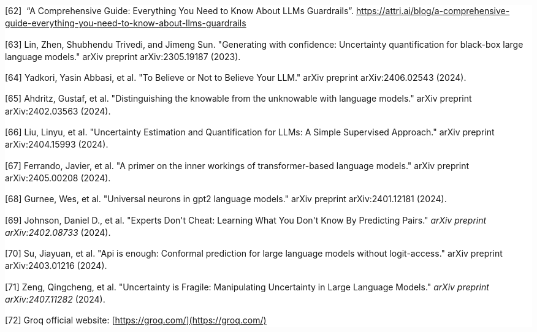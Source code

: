 [](#_ednref62)[62]  “A Comprehensive Guide: Everything You Need to Know About LLMs Guardrails”. https://attri.ai/blog/a-comprehensive-guide-everything-you-need-to-know-about-llms-guardrails

[](#_ednref63)[63] Lin, Zhen, Shubhendu Trivedi, and Jimeng Sun. "Generating with confidence: Uncertainty quantification for black-box large language models." arXiv preprint arXiv:2305.19187 (2023).

[](#_ednref64)[64] Yadkori, Yasin Abbasi, et al. "To Believe or Not to Believe Your LLM." arXiv preprint arXiv:2406.02543 (2024).

[](#_ednref65)[65] Ahdritz, Gustaf, et al. "Distinguishing the knowable from the unknowable with language models." arXiv preprint arXiv:2402.03563 (2024).

[](#_ednref66)[66] Liu, Linyu, et al. "Uncertainty Estimation and Quantification for LLMs: A Simple Supervised Approach." arXiv preprint arXiv:2404.15993 (2024).

[](#_ednref67)[67] Ferrando, Javier, et al. "A primer on the inner workings of transformer-based language models." arXiv preprint arXiv:2405.00208 (2024).

[](#_ednref68)[68] Gurnee, Wes, et al. "Universal neurons in gpt2 language models." arXiv preprint arXiv:2401.12181 (2024).

[](#_ednref69)[69] Johnson, Daniel D., et al. "Experts Don't Cheat: Learning What You Don't Know By Predicting Pairs." _arXiv preprint arXiv:2402.08733_ (2024).

[](#_ednref70)[70] Su, Jiayuan, et al. "Api is enough: Conformal prediction for large language models without logit-access." arXiv preprint arXiv:2403.01216 (2024).

[](#_ednref71)[71] Zeng, Qingcheng, et al. "Uncertainty is Fragile: Manipulating Uncertainty in Large Language Models." _arXiv preprint arXiv:2407.11282_ (2024).

[](#_ednref72)[72] Groq official website: [https://groq.com/](https://groq.com/)


